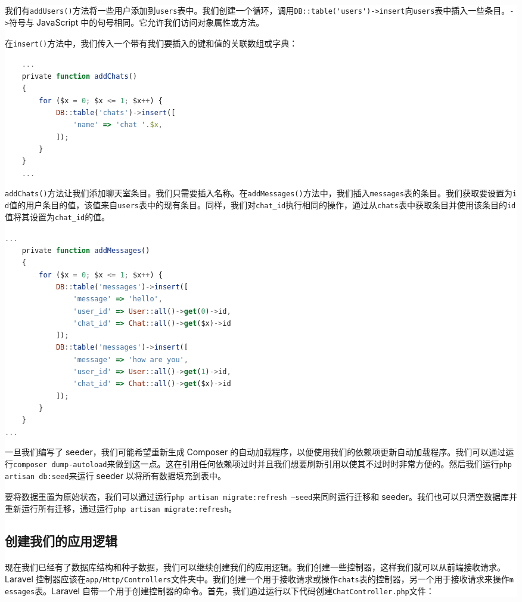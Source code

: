 ```js
```

我们有`addUsers()`方法将一些用户添加到`users`表中。我们创建一个循环，调用`DB::table('users')->insert`向`users`表中插入一些条目。`->`符号与 JavaScript 中的句号相同。它允许我们访问对象属性或方法。

在`insert()`方法中，我们传入一个带有我们要插入的键和值的关联数组或字典：

```js
    ...
    private function addChats()
    {
        for ($x = 0; $x <= 1; $x++) {
            DB::table('chats')->insert([
                'name' => 'chat '.$x,
            ]);
        }
    }
    ...
```

`addChats()`方法让我们添加聊天室条目。我们只需要插入名称。在`addMessages()`方法中，我们插入`messages`表的条目。我们获取要设置为`id`值的用户条目的值，该值来自`users`表中的现有条目。同样，我们对`chat_id`执行相同的操作，通过从`chats`表中获取条目并使用该条目的`id`值将其设置为`chat_id`的值。

```js
...
    private function addMessages()
    {
        for ($x = 0; $x <= 1; $x++) {
            DB::table('messages')->insert([
                'message' => 'hello',
                'user_id' => User::all()->get(0)->id,
                'chat_id' => Chat::all()->get($x)->id
            ]);
            DB::table('messages')->insert([
                'message' => 'how are you',
                'user_id' => User::all()->get(1)->id,
                'chat_id' => Chat::all()->get($x)->id
            ]);
        }
    }
...
```

一旦我们编写了 seeder，我们可能希望重新生成 Composer 的自动加载程序，以便使用我们的依赖项更新自动加载程序。我们可以通过运行`composer dump-autoload`来做到这一点。这在引用任何依赖项过时并且我们想要刷新引用以使其不过时时非常方便的。然后我们运行`php artisan db:seed`来运行 seeder 以将所有数据填充到表中。

要将数据重置为原始状态，我们可以通过运行`php artisan migrate:refresh –seed`来同时运行迁移和 seeder。我们也可以只清空数据库并重新运行所有迁移，通过运行`php artisan migrate:refresh`。

## 创建我们的应用逻辑

现在我们已经有了数据库结构和种子数据，我们可以继续创建我们的应用逻辑。我们创建一些控制器，这样我们就可以从前端接收请求。Laravel 控制器应该在`app/Http/Controllers`文件夹中。我们创建一个用于接收请求或操作`chats`表的控制器，另一个用于接收请求来操作`messages`表。Laravel 自带一个用于创建控制器的命令。首先，我们通过运行以下代码创建`ChatController.php`文件：

